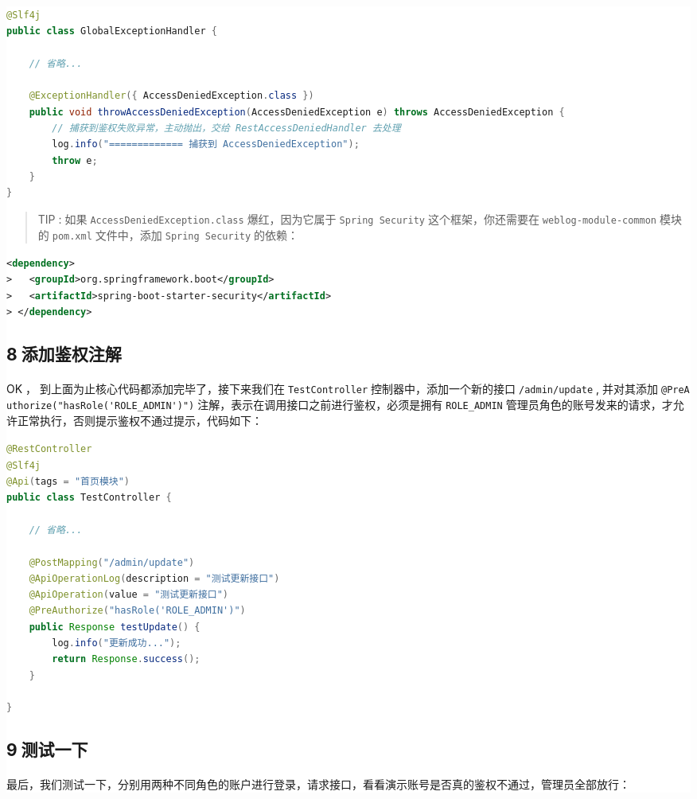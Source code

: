 ```java
@Slf4j
public class GlobalExceptionHandler {

    // 省略...
	
    @ExceptionHandler({ AccessDeniedException.class })
    public void throwAccessDeniedException(AccessDeniedException e) throws AccessDeniedException {
    	// 捕获到鉴权失败异常，主动抛出，交给 RestAccessDeniedHandler 去处理
        log.info("============= 捕获到 AccessDeniedException");
        throw e;
    }
}
```

> TIP : 如果 `AccessDeniedException.class` 爆红，因为它属于 `Spring Security` 这个框架，你还需要在 `weblog-module-common` 模块的 `pom.xml` 文件中，添加 `Spring Security` 的依赖：

```xml
<dependency>
> 	<groupId>org.springframework.boot</groupId>
> 	<artifactId>spring-boot-starter-security</artifactId>
> </dependency>
```

## 8 添加鉴权注解

OK ， 到上面为止核心代码都添加完毕了，接下来我们在 `TestController` 控制器中，添加一个新的接口 `/admin/update` , 并对其添加 `@PreAuthorize("hasRole('ROLE_ADMIN')")` 注解，表示在调用接口之前进行鉴权，必须是拥有 `ROLE_ADMIN` 管理员角色的账号发来的请求，才允许正常执行，否则提示鉴权不通过提示，代码如下：

```java
@RestController
@Slf4j
@Api(tags = "首页模块")
public class TestController {

	// 省略...

    @PostMapping("/admin/update")
    @ApiOperationLog(description = "测试更新接口")
    @ApiOperation(value = "测试更新接口")
    @PreAuthorize("hasRole('ROLE_ADMIN')")
    public Response testUpdate() {
        log.info("更新成功...");
        return Response.success();
    }

}
```

## 9 测试一下

最后，我们测试一下，分别用两种不同角色的账户进行登录，请求接口，看看演示账号是否真的鉴权不通过，管理员全部放行：
